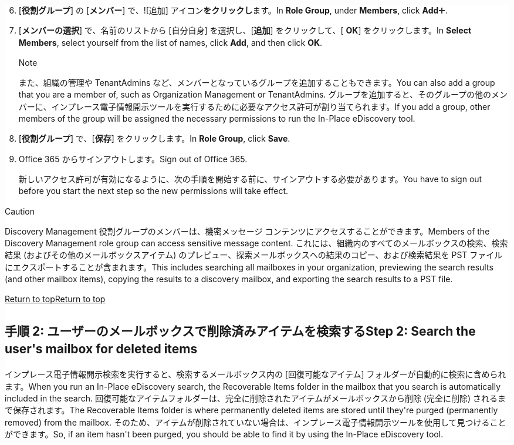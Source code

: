 6. <span data-ttu-id="dbd9f-135">[**役割グループ**] の [**メンバー**] で、[](media/8ee52980-254b-440b-99a2-18d068de62d3.gif)![追加] アイコン**をクリックし**ます。</span><span class="sxs-lookup"><span data-stu-id="dbd9f-135">In **Role Group**, under **Members**, click **Add**![Add icon](media/8ee52980-254b-440b-99a2-18d068de62d3.gif).</span></span>
    
7. <span data-ttu-id="dbd9f-136">[**メンバーの選択**] で、名前のリストから [自分自身] を選択し、[**追加**] をクリックして、[ **OK**] をクリックします。</span><span class="sxs-lookup"><span data-stu-id="dbd9f-136">In **Select Members**, select yourself from the list of names, click **Add**, and then click **OK**.</span></span>
    
    > [!NOTE]
    > <span data-ttu-id="dbd9f-137">また、組織の管理や TenantAdmins など、メンバーとなっているグループを追加することもできます。</span><span class="sxs-lookup"><span data-stu-id="dbd9f-137">You can also add a group that you are a member of, such as Organization Management or TenantAdmins.</span></span> <span data-ttu-id="dbd9f-138">グループを追加すると、そのグループの他のメンバーに、インプレース電子情報開示ツールを実行するために必要なアクセス許可が割り当てられます。</span><span class="sxs-lookup"><span data-stu-id="dbd9f-138">If you add a group, other members of the group will be assigned the necessary permissions to run the In-Place eDiscovery tool.</span></span> 
  
8. <span data-ttu-id="dbd9f-139">[**役割グループ**] で、[**保存**] をクリックします。</span><span class="sxs-lookup"><span data-stu-id="dbd9f-139">In **Role Group**, click **Save**.</span></span>
    
9. <span data-ttu-id="dbd9f-140">Office 365 からサインアウトします。</span><span class="sxs-lookup"><span data-stu-id="dbd9f-140">Sign out of Office 365.</span></span>
    
    <span data-ttu-id="dbd9f-141">新しいアクセス許可が有効になるように、次の手順を開始する前に、サインアウトする必要があります。</span><span class="sxs-lookup"><span data-stu-id="dbd9f-141">You have to sign out before you start the next step so the new permissions will take effect.</span></span>
    
> [!CAUTION]
> <span data-ttu-id="dbd9f-142">Discovery Management 役割グループのメンバーは、機密メッセージ コンテンツにアクセスすることができます。</span><span class="sxs-lookup"><span data-stu-id="dbd9f-142">Members of the Discovery Management role group can access sensitive message content.</span></span> <span data-ttu-id="dbd9f-143">これには、組織内のすべてのメールボックスの検索、検索結果 (およびその他のメールボックスアイテム) のプレビュー、探索メールボックスへの結果のコピー、および検索結果を PST ファイルにエクスポートすることが含まれます。</span><span class="sxs-lookup"><span data-stu-id="dbd9f-143">This includes searching all mailboxes in your organization, previewing the search results (and other mailbox items), copying the results to a discovery mailbox, and exporting the search results to a PST file.</span></span> 
  
[<span data-ttu-id="dbd9f-144">Return to top</span><span class="sxs-lookup"><span data-stu-id="dbd9f-144">Return to top</span></span>](recover-deleted-items-in-a-mailbox.md)
  
## <a name="step-2-search-the-users-mailbox-for-deleted-items"></a><span data-ttu-id="dbd9f-145">手順 2: ユーザーのメールボックスで削除済みアイテムを検索する</span><span class="sxs-lookup"><span data-stu-id="dbd9f-145">Step 2: Search the user's mailbox for deleted items</span></span>
<span data-ttu-id="dbd9f-146"><a name="step2"> </a></span><span class="sxs-lookup"><span data-stu-id="dbd9f-146"></span></span>

<span data-ttu-id="dbd9f-147">インプレース電子情報開示検索を実行すると、検索するメールボックス内の [回復可能なアイテム] フォルダーが自動的に検索に含められます。</span><span class="sxs-lookup"><span data-stu-id="dbd9f-147">When you run an In-Place eDiscovery search, the Recoverable Items folder in the mailbox that you search is automatically included in the search.</span></span> <span data-ttu-id="dbd9f-148">回復可能なアイテムフォルダーは、完全に削除されたアイテムがメールボックスから削除 (完全に削除) されるまで保存されます。</span><span class="sxs-lookup"><span data-stu-id="dbd9f-148">The Recoverable Items folder is where permanently deleted items are stored until they're purged (permanently removed) from the mailbox.</span></span> <span data-ttu-id="dbd9f-149">そのため、アイテムが削除されていない場合は、インプレース電子情報開示ツールを使用して見つけることができます。</span><span class="sxs-lookup"><span data-stu-id="dbd9f-149">So, if an item hasn't been purged, you should be able to find it by using the In-Place eDiscovery tool.</span></span>
  